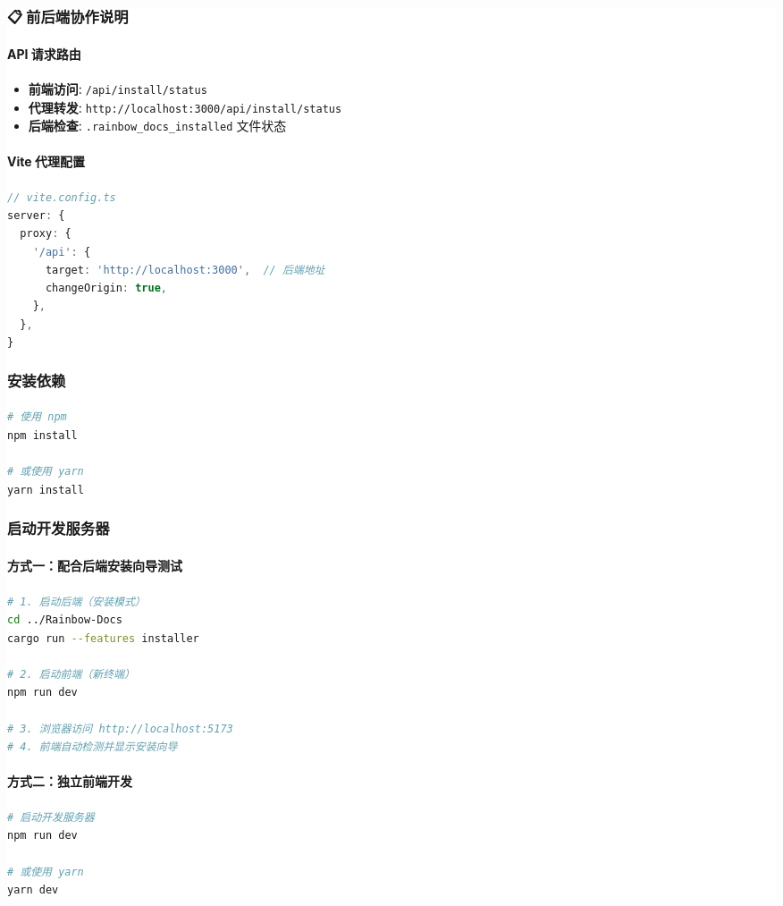 ### 📋 前后端协作说明

#### API 请求路由
- **前端访问**: `/api/install/status`
- **代理转发**: `http://localhost:3000/api/install/status`
- **后端检查**: `.rainbow_docs_installed` 文件状态

#### Vite 代理配置
```typescript
// vite.config.ts
server: {
  proxy: {
    '/api': {
      target: 'http://localhost:3000',  // 后端地址
      changeOrigin: true,
    },
  },
}
```

### 安装依赖

```bash
# 使用 npm
npm install

# 或使用 yarn
yarn install
```

### 启动开发服务器

#### 方式一：配合后端安装向导测试
```bash
# 1. 启动后端（安装模式）
cd ../Rainbow-Docs
cargo run --features installer

# 2. 启动前端（新终端）
npm run dev

# 3. 浏览器访问 http://localhost:5173
# 4. 前端自动检测并显示安装向导
```

#### 方式二：独立前端开发
```bash
# 启动开发服务器
npm run dev

# 或使用 yarn
yarn dev
```
